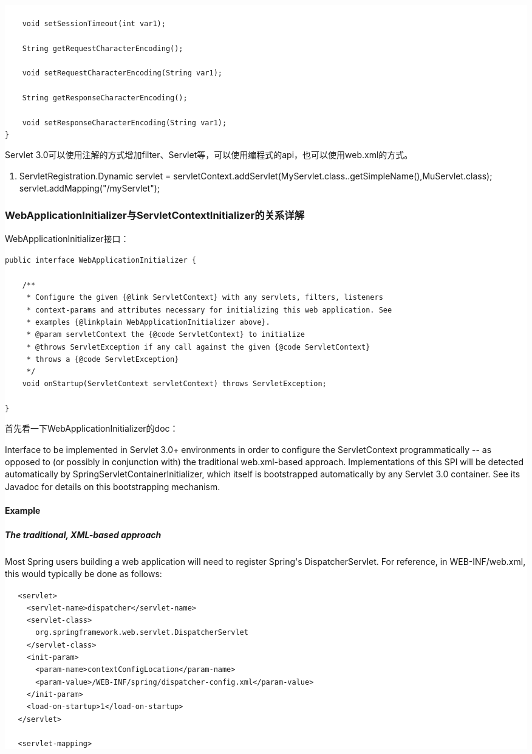 ```

    void setSessionTimeout(int var1);

    String getRequestCharacterEncoding();

    void setRequestCharacterEncoding(String var1);

    String getResponseCharacterEncoding();

    void setResponseCharacterEncoding(String var1);
}

```

Servlet 3.0可以使用注解的方式增加filter、Servlet等，可以使用编程式的api，也可以使用web.xml的方式。
1. ServletRegistration.Dynamic servlet = servletContext.addServlet(MyServlet.class..getSimpleName(),MuServlet.class);
 servlet.addMapping("/myServlet");

### WebApplicationInitializer与ServletContextInitializer的关系详解
WebApplicationInitializer接口：
```
public interface WebApplicationInitializer {

	/**
	 * Configure the given {@link ServletContext} with any servlets, filters, listeners
	 * context-params and attributes necessary for initializing this web application. See
	 * examples {@linkplain WebApplicationInitializer above}.
	 * @param servletContext the {@code ServletContext} to initialize
	 * @throws ServletException if any call against the given {@code ServletContext}
	 * throws a {@code ServletException}
	 */
	void onStartup(ServletContext servletContext) throws ServletException;

}
```
首先看一下WebApplicationInitializer的doc：

Interface to be implemented in Servlet 3.0+ environments in order to configure the ServletContext programmatically -- as opposed to (or possibly in conjunction with) the traditional web.xml-based approach.
Implementations of this SPI will be detected automatically by SpringServletContainerInitializer, which itself is bootstrapped automatically by any Servlet 3.0 container. See its Javadoc for details on this bootstrapping mechanism.
#### Example
##### The traditional, XML-based approach
Most Spring users building a web application will need to register Spring's DispatcherServlet. For reference, in WEB-INF/web.xml, this would typically be done as follows:
```
   <servlet>
     <servlet-name>dispatcher</servlet-name>
     <servlet-class>
       org.springframework.web.servlet.DispatcherServlet
     </servlet-class>
     <init-param>
       <param-name>contextConfigLocation</param-name>
       <param-value>/WEB-INF/spring/dispatcher-config.xml</param-value>
     </init-param>
     <load-on-startup>1</load-on-startup>
   </servlet>

   <servlet-mapping>
```